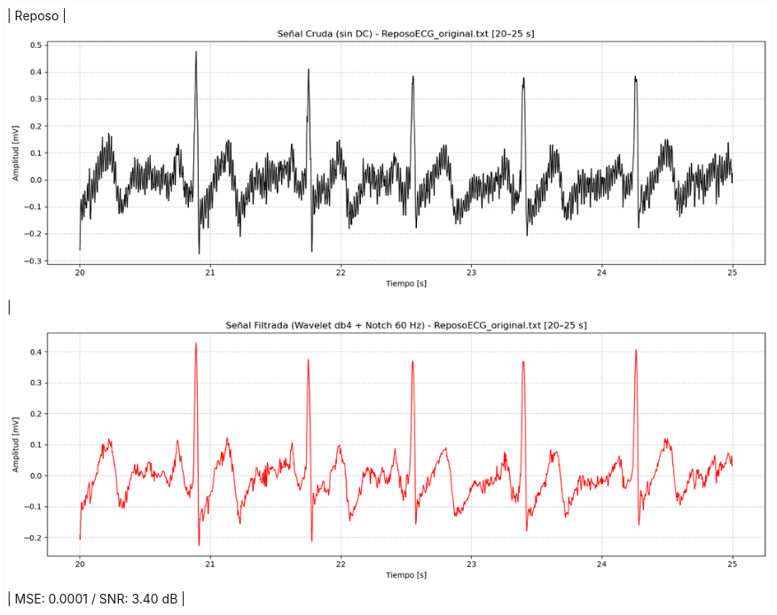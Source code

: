 | Reposo | ![Cruda_1](https://github.com/RafaelPanez/GRUPO-01-ISB-2025-II/blob/main/Laboratorios/Laboratorio%207%20-%20Transformada%20Wavelet/Imagenes/ReposoECGCrudo.png?raw=true) | ![Filtro_1](https://github.com/RafaelPanez/GRUPO-01-ISB-2025-II/blob/main/Laboratorios/Laboratorio%207%20-%20Transformada%20Wavelet/Imagenes/ReposoECGWavelet.png?raw=true) | MSE: 0.0001 / SNR: 3.40 dB |